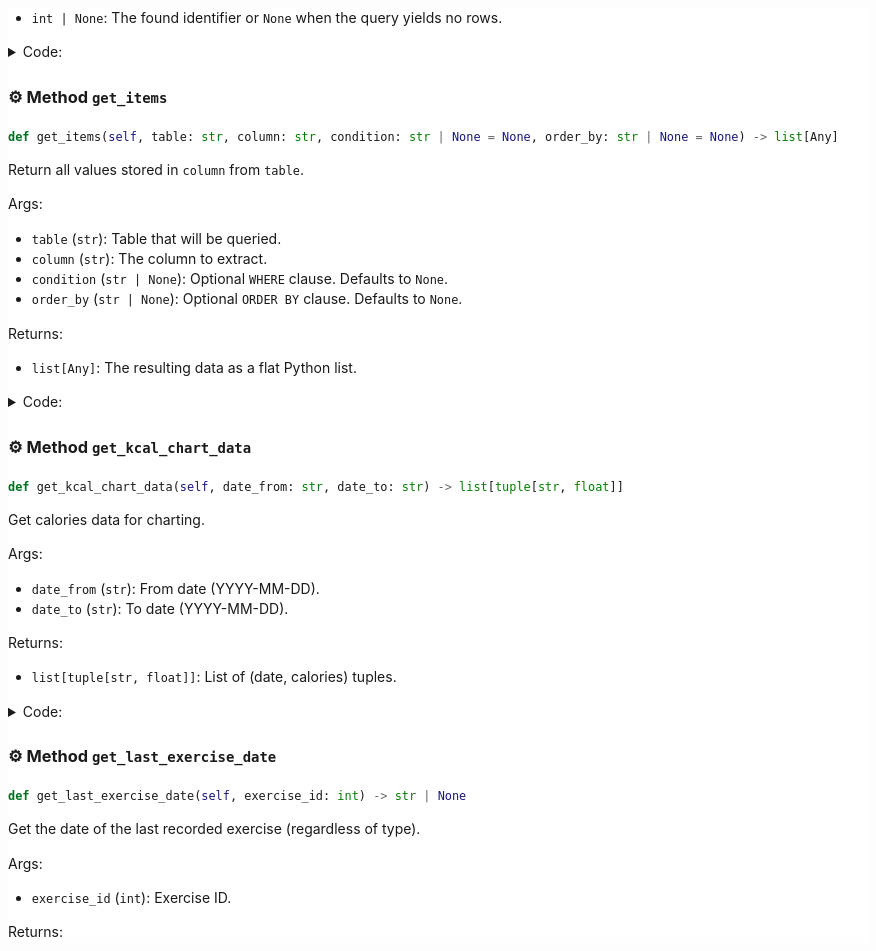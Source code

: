 - `int | None`: The found identifier or `None` when the query yields
  no rows.

<details><summary>Code:</summary></details>

### ⚙️ Method `get_items`

```python
def get_items(self, table: str, column: str, condition: str | None = None, order_by: str | None = None) -> list[Any]
```

Return all values stored in `column` from `table`.

Args:

- `table` (`str`): Table that will be queried.
- `column` (`str`): The column to extract.
- `condition` (`str | None`): Optional `WHERE` clause. Defaults to
  `None`.
- `order_by` (`str | None`): Optional `ORDER BY` clause. Defaults to
  `None`.

Returns:

- `list[Any]`: The resulting data as a flat Python list.

<details><summary>Code:</summary></details>

### ⚙️ Method `get_kcal_chart_data`

```python
def get_kcal_chart_data(self, date_from: str, date_to: str) -> list[tuple[str, float]]
```

Get calories data for charting.

Args:

- `date_from` (`str`): From date (YYYY-MM-DD).
- `date_to` (`str`): To date (YYYY-MM-DD).

Returns:

- `list[tuple[str, float]]`: List of (date, calories) tuples.

<details><summary>Code:</summary></details>

### ⚙️ Method `get_last_exercise_date`

```python
def get_last_exercise_date(self, exercise_id: int) -> str | None
```

Get the date of the last recorded exercise (regardless of type).

Args:

- `exercise_id` (`int`): Exercise ID.

Returns:
